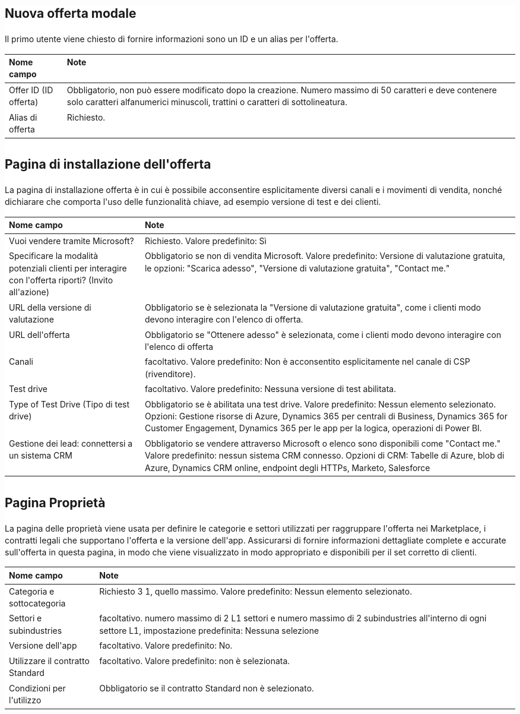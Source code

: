 
## <a name="new-offer-modal"></a>Nuova offerta modale 

Il primo utente viene chiesto di fornire informazioni sono un ID e un alias per l'offerta. 

| **Nome campo**    | **Note**   |  
| :---------------- | :-----------| 
| Offer ID (ID offerta)  | Obbligatorio, non può essere modificato dopo la creazione. Numero massimo di 50 caratteri e deve contenere solo caratteri alfanumerici minuscoli, trattini o caratteri di sottolineatura. |
| Alias di offerta  | Richiesto. |

## <a name="offer-setup-page"></a>Pagina di installazione dell'offerta

La pagina di installazione offerta è in cui è possibile acconsentire esplicitamente diversi canali e i movimenti di vendita, nonché dichiarare che comporta l'uso delle funzionalità chiave, ad esempio versione di test e dei clienti. 

| **Nome campo**    | **Note**   | 
| :---------------- | :-----------|  
| Vuoi vendere tramite Microsoft?  | Richiesto. Valore predefinito: Sì |
| Specificare la modalità potenziali clienti per interagire con l'offerta riporti? (Invito all'azione)  | Obbligatorio se non di vendita Microsoft. Valore predefinito: Versione di valutazione gratuita, le opzioni: "Scarica adesso", "Versione di valutazione gratuita", "Contact me." |
| URL della versione di valutazione  | Obbligatorio se è selezionata la "Versione di valutazione gratuita", come i clienti modo devono interagire con l'elenco di offerta. |
| URL dell'offerta  | Obbligatorio se "Ottenere adesso" è selezionata, come i clienti modo devono interagire con l'elenco di offerta |
| Canali  | facoltativo. Valore predefinito: Non è acconsentito esplicitamente nel canale di CSP (rivenditore).  |
| Test drive | facoltativo. Valore predefinito: Nessuna versione di test abilitata.  |
| Type of Test Drive (Tipo di test drive) | Obbligatorio se è abilitata una test drive. Valore predefinito: Nessun elemento selezionato. Opzioni: Gestione risorse di Azure, Dynamics 365 per centrali di Business, Dynamics 365 for Customer Engagement, Dynamics 365 per le app per la logica, operazioni di Power BI.  |
| Gestione dei lead: connettersi a un sistema CRM | Obbligatorio se vendere attraverso Microsoft o elenco sono disponibili come "Contact me." Valore predefinito: nessun sistema CRM connesso. Opzioni di CRM: Tabelle di Azure, blob di Azure, Dynamics CRM online, endpoint degli HTTPs, Marketo, Salesforce  |

## <a name="properties-page"></a>Pagina Proprietà

La pagina delle proprietà viene usata per definire le categorie e settori utilizzati per raggruppare l'offerta nei Marketplace, i contratti legali che supportano l'offerta e la versione dell'app. Assicurarsi di fornire informazioni dettagliate complete e accurate sull'offerta in questa pagina, in modo che viene visualizzato in modo appropriato e disponibili per il set corretto di clienti. 

| **Nome campo**    | **Note**   | 
| :---------------- | :-----------|  
| Categoria e sottocategoria | Richiesto 3 1, quello massimo. Valore predefinito: Nessun elemento selezionato. |
| Settori e subindustries | facoltativo. numero massimo di 2 L1 settori e numero massimo di 2 subindustries all'interno di ogni settore L1, impostazione predefinita: Nessuna selezione |
| Versione dell'app  | facoltativo. Valore predefinito: No. |
| Utilizzare il contratto Standard  | facoltativo. Valore predefinito: non è selezionata.  | |
| Condizioni per l'utilizzo  | Obbligatorio se il contratto Standard non è selezionato.  |
